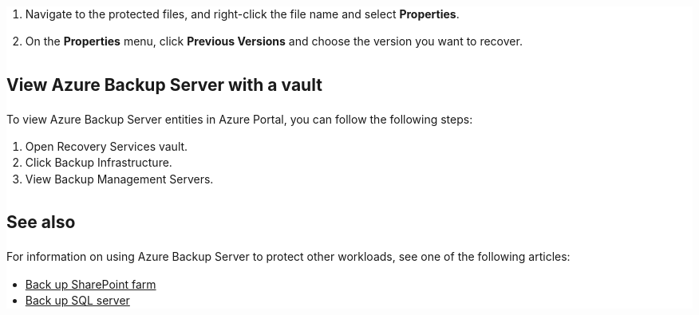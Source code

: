 1. Navigate to the protected files, and right-click the file name and select **Properties**.

2. On the **Properties** menu, click **Previous Versions** and choose the version you want to recover.

## View Azure Backup Server with a vault
To view Azure Backup Server entities in Azure Portal, you can follow the following steps:
1. Open Recovery Services vault.
2. Click Backup Infrastructure.
3. View Backup Management Servers.

## See also
For information on using Azure Backup Server to protect other workloads, see one of the following articles:
- [Back up SharePoint farm](https://docs.microsoft.com/en-us/azure/backup/backup-mabs-sharepoint-azure-stack)
- [Back up SQL server](https://docs.microsoft.com/en-us/azure/backup/backup-mabs-sql-azure-stack)
